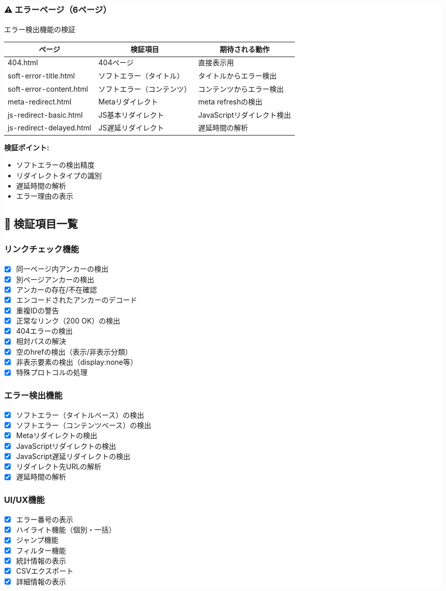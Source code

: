 ### ⚠️ エラーページ（6ページ）

エラー検出機能の検証

| ページ | 検証項目 | 期待される動作 |
|--------|---------|--------------|
| 404.html | 404ページ | 直接表示用 |
| soft-error-title.html | ソフトエラー（タイトル） | タイトルからエラー検出 |
| soft-error-content.html | ソフトエラー（コンテンツ） | コンテンツからエラー検出 |
| meta-redirect.html | Metaリダイレクト | meta refreshの検出 |
| js-redirect-basic.html | JS基本リダイレクト | JavaScriptリダイレクト検出 |
| js-redirect-delayed.html | JS遅延リダイレクト | 遅延時間の解析 |

**検証ポイント:**
- ソフトエラーの検出精度
- リダイレクトタイプの識別
- 遅延時間の解析
- エラー理由の表示

## 🎯 検証項目一覧

### リンクチェック機能
- [x] 同一ページ内アンカーの検出
- [x] 別ページアンカーの検出
- [x] アンカーの存在/不在確認
- [x] エンコードされたアンカーのデコード
- [x] 重複IDの警告
- [x] 正常なリンク（200 OK）の検出
- [x] 404エラーの検出
- [x] 相対パスの解決
- [x] 空のhrefの検出（表示/非表示分類）
- [x] 非表示要素の検出（display:none等）
- [x] 特殊プロトコルの処理

### エラー検出機能
- [x] ソフトエラー（タイトルベース）の検出
- [x] ソフトエラー（コンテンツベース）の検出
- [x] Metaリダイレクトの検出
- [x] JavaScriptリダイレクトの検出
- [x] JavaScript遅延リダイレクトの検出
- [x] リダイレクト先URLの解析
- [x] 遅延時間の解析

### UI/UX機能
- [x] エラー番号の表示
- [x] ハイライト機能（個別・一括）
- [x] ジャンプ機能
- [x] フィルター機能
- [x] 統計情報の表示
- [x] CSVエクスポート
- [x] 詳細情報の表示
